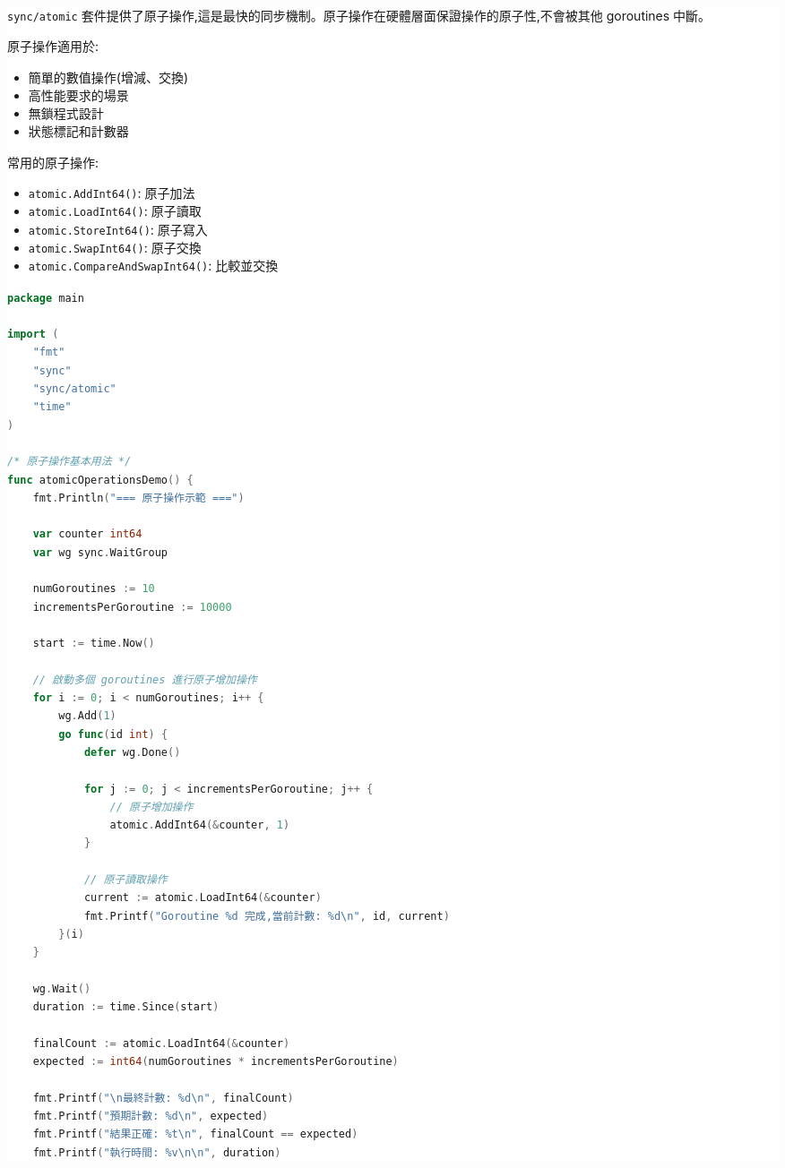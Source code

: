 `sync/atomic` 套件提供了原子操作,這是最快的同步機制。原子操作在硬體層面保證操作的原子性,不會被其他 goroutines 中斷。

原子操作適用於:
- 簡單的數值操作(增減、交換)
- 高性能要求的場景
- 無鎖程式設計
- 狀態標記和計數器

常用的原子操作:
- `atomic.AddInt64()`: 原子加法
- `atomic.LoadInt64()`: 原子讀取
- `atomic.StoreInt64()`: 原子寫入
- `atomic.SwapInt64()`: 原子交換
- `atomic.CompareAndSwapInt64()`: 比較並交換



```go
package main

import (
    "fmt"
    "sync"
    "sync/atomic"
    "time"
)

/* 原子操作基本用法 */
func atomicOperationsDemo() {
    fmt.Println("=== 原子操作示範 ===")

    var counter int64
    var wg sync.WaitGroup

    numGoroutines := 10
    incrementsPerGoroutine := 10000

    start := time.Now()

    // 啟動多個 goroutines 進行原子增加操作
    for i := 0; i < numGoroutines; i++ {
        wg.Add(1)
        go func(id int) {
            defer wg.Done()

            for j := 0; j < incrementsPerGoroutine; j++ {
                // 原子增加操作
                atomic.AddInt64(&counter, 1)
            }

            // 原子讀取操作
            current := atomic.LoadInt64(&counter)
            fmt.Printf("Goroutine %d 完成,當前計數: %d\n", id, current)
        }(i)
    }

    wg.Wait()
    duration := time.Since(start)

    finalCount := atomic.LoadInt64(&counter)
    expected := int64(numGoroutines * incrementsPerGoroutine)

    fmt.Printf("\n最終計數: %d\n", finalCount)
    fmt.Printf("預期計數: %d\n", expected)
    fmt.Printf("結果正確: %t\n", finalCount == expected)
    fmt.Printf("執行時間: %v\n\n", duration)
```